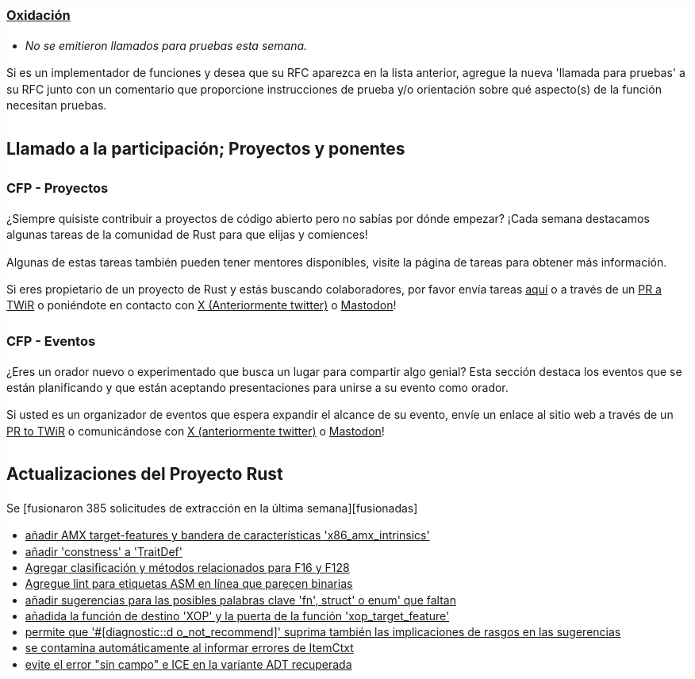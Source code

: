 ### [Oxidación](https://github.com/rust-lang/rustup/labels/call-for-testing)
* *No se emitieron llamados para pruebas esta semana.*

Si es un implementador de funciones y desea que su RFC aparezca en la lista anterior, agregue la nueva 'llamada para pruebas'
a su RFC junto con un comentario que proporcione instrucciones de prueba y/o orientación sobre qué aspecto(s) de la función
necesitan pruebas.

## Llamado a la participación; Proyectos y ponentes

### CFP - Proyectos

¿Siempre quisiste contribuir a proyectos de código abierto pero no sabías por dónde empezar?
¡Cada semana destacamos algunas tareas de la comunidad de Rust para que elijas y comiences!

Algunas de estas tareas también pueden tener mentores disponibles, visite la página de tareas para obtener más información.





Si eres propietario de un proyecto de Rust y estás buscando colaboradores, por favor envía tareas [aquí][directrices] o a través de un [PR a TWiR](https://github.com/rust-lang/this-week-in-rust) o poniéndote en contacto con [X (Anteriormente twitter)](https://x.com/ThisWeekInRust) o [Mastodon](https://mastodon.social/@thisweekinrust)!

[directrices]:https://github.com/rust-lang/this-week-in-rust?tab=readme-ov-file#call-for-participation-guidelines

### CFP - Eventos

¿Eres un orador nuevo o experimentado que busca un lugar para compartir algo genial? Esta sección destaca los eventos que se están planificando y que están aceptando presentaciones para unirse a su evento como orador.




Si usted es un organizador de eventos que espera expandir el alcance de su evento, envíe un enlace al sitio web a través de un [PR to TWiR](https://github.com/rust-lang/this-week-in-rust) o comunicándose con [X (anteriormente twitter)](https://x.com/ThisWeekInRust) o [Mastodon](https://mastodon.social/@thisweekinrust)!

## Actualizaciones del Proyecto Rust

Se [fusionaron 385 solicitudes de extracción en la última semana][fusionadas]

[fusionado]: https://github.com/search?q=is%3Apr+org%3Arust-lang+is%3Amerged+merged%3A2024-07-09..2024-07-16

* [añadir AMX target-features y bandera de características 'x86_amx_intrinsics'](https://github.com/rust-lang/rust/pull/126639)
* [añadir 'constness' a 'TraitDef'](https://github.com/rust-lang/rust/pull/127200)
* [Agregar clasificación y métodos relacionados para F16 y F128](https://github.com/rust-lang/rust/pull/127020)
* [Agregue lint para etiquetas ASM en línea que parecen binarias](https://github.com/rust-lang/rust/pull/126922)
* [añadir sugerencias para las posibles palabras clave 'fn', struct' o enum' que faltan](https://github.com/rust-lang/rust/pull/127419)
* [añadida la función de destino 'XOP' y la puerta de la función 'xop_target_feature'](https://github.com/rust-lang/rust/pull/127209)
* [permite que '#[diagnostic::d o_not_recommend]' suprima también las implicaciones de rasgos en las sugerencias](https://github.com/rust-lang/rust/pull/127598)
* [se contamina automáticamente al informar errores de ItemCtxt](https://github.com/rust-lang/rust/pull/127358)
* [evite el error "sin campo" e ICE en la variante ADT recuperada](https://github.com/rust-lang/rust/pull/127575)

[submit_crate]: https://users.rust-lang.org/t/crate-of-the-week/2704
[calendario]: https://www.google.com/calendar/embed?src=apd9vmbc22egenmtu5l6c5jbfc%40group.calendar.google.com
[comunidad]: mailto:community-team@rust-lang.org